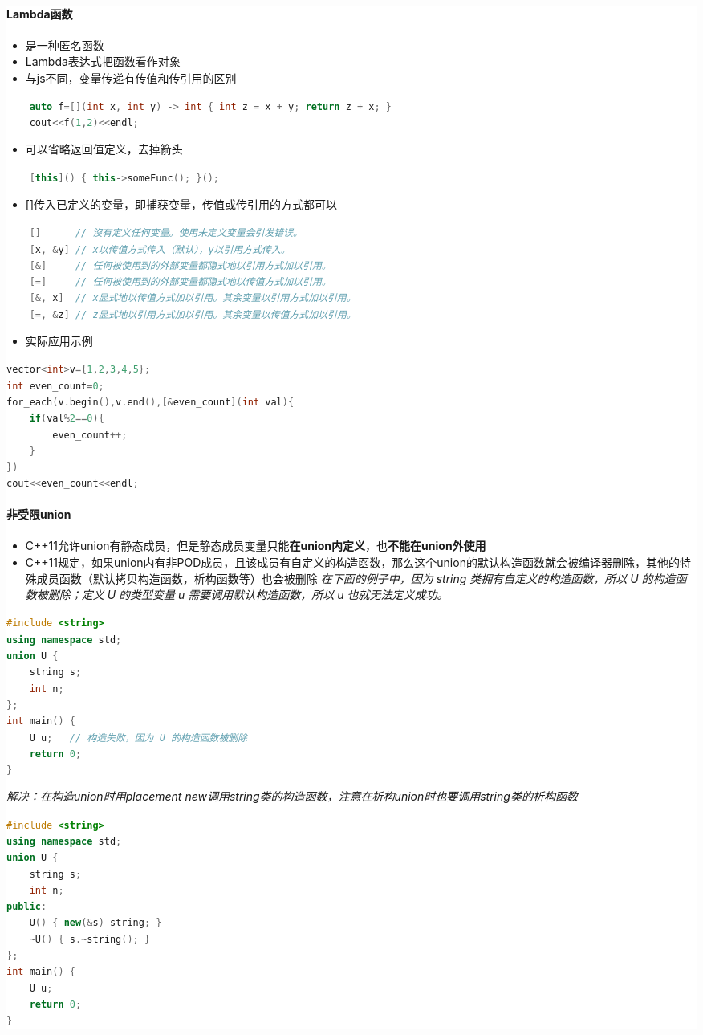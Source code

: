 #### Lambda函数
- 是一种匿名函数
- Lambda表达式把函数看作对象
- 与js不同，变量传递有传值和传引用的区别
``` C++
    auto f=[](int x, int y) -> int { int z = x + y; return z + x; }
    cout<<f(1,2)<<endl;
```
- 可以省略返回值定义，去掉箭头
``` C++
    [this]() { this->someFunc(); }();
```
- []传入已定义的变量，即捕获变量，传值或传引用的方式都可以
```C++
    []      // 沒有定义任何变量。使用未定义变量会引发错误。
    [x, &y] // x以传值方式传入（默认），y以引用方式传入。
    [&]     // 任何被使用到的外部变量都隐式地以引用方式加以引用。
    [=]     // 任何被使用到的外部变量都隐式地以传值方式加以引用。
    [&, x]  // x显式地以传值方式加以引用。其余变量以引用方式加以引用。
    [=, &z] // z显式地以引用方式加以引用。其余变量以传值方式加以引用。
```
- 实际应用示例
``` C++
vector<int>v={1,2,3,4,5};
int even_count=0;
for_each(v.begin(),v.end(),[&even_count](int val){
    if(val%2==0){
        even_count++;
    }
})
cout<<even_count<<endl;
```
    
#### 非受限union
- C++11允许union有静态成员，但是静态成员变量只能**在union内定义**，也**不能在union外使用**
- C++11规定，如果union内有非POD成员，且该成员有自定义的构造函数，那么这个union的默认构造函数就会被编译器删除，其他的特殊成员函数（默认拷贝构造函数，析构函数等）也会被删除
*在下面的例子中，因为 string 类拥有自定义的构造函数，所以 U 的构造函数被删除；定义 U 的类型变量 u 需要调用默认构造函数，所以 u 也就无法定义成功。*
``` C++
#include <string>
using namespace std;
union U {
    string s;
    int n;
};
int main() {
    U u;   // 构造失败，因为 U 的构造函数被删除
    return 0;
}
```
*解决：在构造union时用placement new调用string类的构造函数，注意在析构union时也要调用string类的析构函数*
``` C++
#include <string>
using namespace std;
union U {
    string s;
    int n;
public:
    U() { new(&s) string; }
    ~U() { s.~string(); }
};
int main() {
    U u;
    return 0;
}
```
